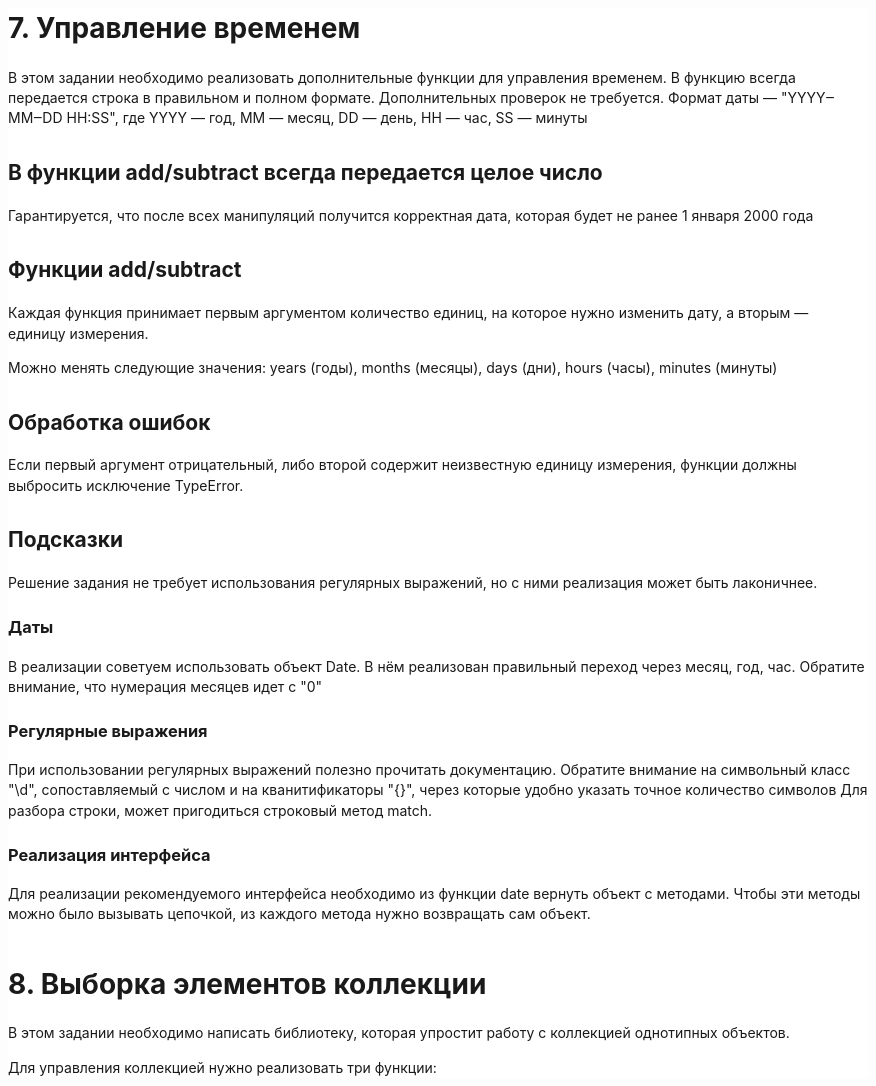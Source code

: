 # 7. Управление временем

В этом задании необходимо реализовать дополнительные функции для управления временем.
В функцию всегда передается строка в правильном и полном формате. Дополнительных проверок не требуется.
Формат даты — "YYYY‒MM‒DD HH:SS", где YYYY — год, MM — месяц, DD — день, HH — час, SS — минуты
## В функции add/subtract всегда передается целое число
Гарантируется, что после всех манипуляций получится корректная дата, которая будет не ранее 1 января 2000 года
## Функции add/subtract
Каждая функция принимает первым аргументом количество единиц, на которое нужно изменить дату, а вторым — единицу измерения.

Можно менять следующие значения: years (годы), months (месяцы), days (дни), hours (часы), minutes (минуты)

## Обработка ошибок
Если первый аргумент отрицательный, либо второй содержит неизвестную единицу измерения, функции должны выбросить исключение TypeError.

## Подсказки
Решение задания не требует использования регулярных выражений, но с ними реализация может быть лаконичнее.

### Даты
В реализации советуем использовать объект Date. В нём реализован правильный переход через месяц, год, час.
Обратите внимание, что нумерация месяцев идет с "0"

### Регулярные выражения
При использовании регулярных выражений полезно прочитать документацию. Обратите внимание на символьный класc "\d", сопоставляемый с числом и на кванитификаторы "{}", через которые удобно указать точное количество символов
Для разбора строки, может пригодиться строковый метод match.

### Реализация интерфейса
Для реализации рекомендуемого интерфейса необходимо из функции date вернуть объект с методами. Чтобы эти методы можно было вызывать цепочкой, из каждого метода нужно возвращать сам объект.

# 8. Выборка элементов коллекции

В этом задании необходимо написать библиотеку, которая упростит работу с коллекцией однотипных объектов.

Для управления коллекцией нужно реализовать три функции:
